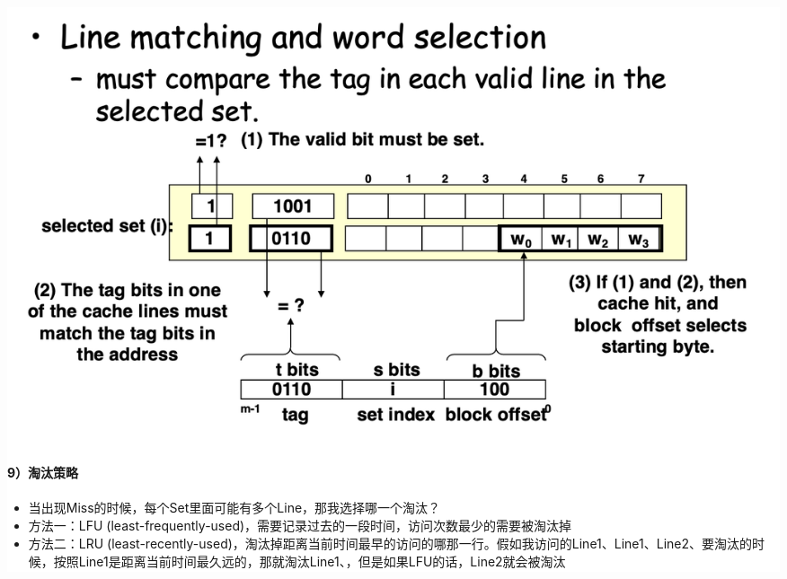 ![截屏2023-04-16 15.14.40](./2-%E5%86%85%E5%AD%98%E7%BB%93%E6%9E%84%E4%BA%8C.assets/%E6%88%AA%E5%B1%8F2023-04-16%2015.14.40.png)

#### 9）淘汰策略

- 当出现Miss的时候，每个Set里面可能有多个Line，那我选择哪一个淘汰？
- 方法一：LFU (least-frequently-used)，需要记录过去的一段时间，访问次数最少的需要被淘汰掉
- 方法二：LRU (least-recently-used)，淘汰掉距离当前时间最早的访问的哪那一行。假如我访问的Line1、Line1、Line2、要淘汰的时候，按照Line1是距离当前时间最久远的，那就淘汰Line1、，但是如果LFU的话，Line2就会被淘汰





